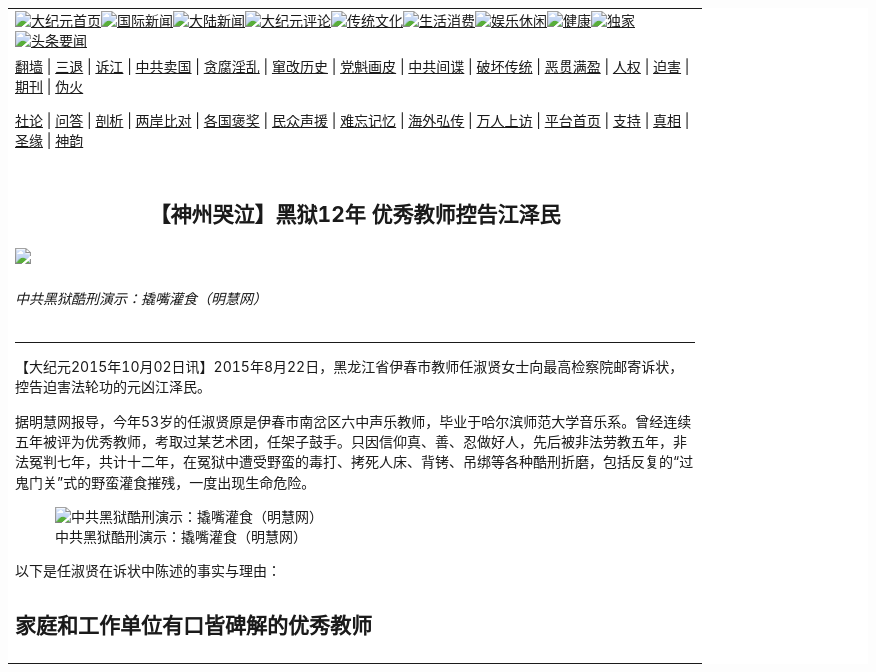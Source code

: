 <a name="1" id="1" target="_blank"></a><span id="1"></span>
<table align=center border="0"><tr><td colspan="2" VALIGN=TOP><a href="https://github.com/kobfyi3602/djy/blob/master/gb/nf1351518.md#1"><img src="https://raw.githubusercontent.com/kobfyi3602/www/master/t/djy/1.jpg" title="大纪元首页" alt="大纪元首页"></a><a href="https://github.com/kobfyi3602/djy/blob/master/gb/n24hr.md#1"><img src="https://raw.githubusercontent.com/kobfyi3602/www/master/t/djy/3.jpg" title="国际新闻" alt="国际新闻"></a><a href="https://github.com/kobfyi3602/djy/blob/master/gb/nsc413.md#1"><img src="https://raw.githubusercontent.com/kobfyi3602/www/master/t/djy/4.jpg" title="大陆新闻" alt="大陆新闻"></a><a href="https://github.com/kobfyi3602/djy/blob/master/gb/news392.md#1"><img src="https://raw.githubusercontent.com/kobfyi3602/www/master/t/djy/5.jpg" title="大纪元评论" alt="大纪元评论"></a><a href="https://github.com/kobfyi3602/djy/blob/master/gb/news2007.md#1"><img src="https://raw.githubusercontent.com/kobfyi3602/www/master/t/djy/6.jpg" title="传统文化" alt="传统文化"></a><a href="https://github.com/kobfyi3602/djy/blob/master/gb/news2008.md#1"><img src="https://raw.githubusercontent.com/kobfyi3602/www/master/t/djy/7.jpg" title="生活消费" alt="生活消费"></a><a href="https://github.com/kobfyi3602/djy/blob/master/gb/ncyule.md#1"><img src="https://raw.githubusercontent.com/kobfyi3602/www/master/t/djy/8.jpg" title="娱乐休闲" alt="娱乐休闲"></a><a href="https://github.com/kobfyi3602/djy/blob/master/gb/nsc1002.md#1"><img src="https://raw.githubusercontent.com/kobfyi3602/www/master/t/djy/9.jpg" title="健康" alt="健康"></a><a href="https://github.com/kobfyi3602/djy/blob/master/gb/nf6092.md#1"><img src="https://raw.githubusercontent.com/kobfyi3602/www/master/t/djy/10a.jpg" title="独家" alt="独家"></a><a href="https://github.com/kobfyi3602/djy/blob/master/gb/nf4514.md#1"><img src="https://raw.githubusercontent.com/kobfyi3602/www/master/t/djy/12a.jpg" title="头条要闻" alt="头条要闻"></a></td></tr>
<tr><td colspan="2" VALIGN=TOP><a target="_blank" href="https://github.com/kobfyi3602/www/blob/master/README.md?zsrh#1">翻墙</a> | <a target="_blank" href="https://github.com/kobfyi3602/djy/blob/master/gb/nf5657.md#1">三退</a> | <a target="_blank" href="https://github.com/kobfyi3602/djy/blob/master/gb/nf6124.md#1">诉江</a> | <a target="_blank" href="https://github.com/kobfyi3602/djy/blob/master/gb/nf1176117.md#1">中共卖国</a> | <a target="_blank" href="https://github.com/kobfyi3602/djy/blob/master/gb/nf5773.md#1">贪腐淫乱</a> | <a target="_blank" href="https://github.com/kobfyi3602/djy/blob/master/gb/nf1176115.md#1">窜改历史</a> | <a target="_blank" href="https://github.com/kobfyi3602/djy/blob/master/gb/nf1176107.md#1">党魁画皮</a> | <a target="_blank" href="https://github.com/kobfyi3602/djy/blob/master/gb/nf1320400.md#1">中共间谍</a> | <a target="_blank" href="https://github.com/kobfyi3602/djy/blob/master/gb/nf1176114.md#1">破坏传统</a> | <a target="_blank" href="https://github.com/kobfyi3602/ntdtv/blob/master/gb/prog447_1.md#1">恶贯满盈</a> | <a target="_blank" href="https://github.com/kobfyi3602/djy/blob/master/gb/ncid278.md#1">人权</a> | <a target="_blank" href="https://github.com/kobfyi3602/djy/blob/master/gb/nf1176111.md#1">迫害</a> | <a target="_blank" href="https://gitlab.com/szzdlab/mh-qikan/blob/master/README.md#1">期刊</a> | <a target="_blank" href="https://github.com/kobfyi3602/djy/blob/master/gb/nf5562.md#1">伪火</a></p><p><a target="_blank" href="https://github.com/kobfyi3602/djy/blob/master/gb/9p.md#1">社论</a> | <a target="_blank" href="https://github.com/kobfyi3602/djy/blob/master/gb/nf4378.md#1">问答</a> | <a target="_blank" href="https://github.com/kobfyi3602/djy/blob/master/gb/nf5792.md#1">剖析</a> | <a target="_blank" href="https://github.com/kobfyi3602/djy/blob/master/gb/nf5735.md#1">两岸比对</a> | <a target="_blank" href="https://github.com/kobfyi3602/djy/blob/master/gb/nf6119.md#1">各国褒奖</a> | <a target="_blank" href="https://github.com/kobfyi3602/djy/blob/master/gb/nf6120.md#1">民众声援</a> | <a target="_blank" href="https://github.com/kobfyi3602/djy/blob/master/gb/nf1188594.md#1">难忘记忆</a> | <a target="_blank" href="https://github.com/kobfyi3602/djy/blob/master/gb/nf3180.md#1">海外弘传</a> | <a target="_blank" href="https://github.com/kobfyi3602/djy/blob/master/gb/nf5410.md#1">万人上访</a> | <a target="_blank" href="https://github.com/kobfyi3602/www/blob/master/README.md?zsrh#1">平台首页</a> | <a target="_blank" href="https://github.com/kobfyi3602/djy/blob/master/gb/nf4386.md#1">支持</a> | <a target="_blank" href="https://github.com/kobfyi3602/djy/blob/master/gb/nf4389.md#1">真相</a> | <a target="_blank" href="https://github.com/kobfyi3602/djy/blob/master/gb/nf5790.md#1">圣缘</a> | <a target="_blank" href="https://github.com/kobfyi3602/djy/blob/master/gb/nf4786.md#1">神韵</a></td></tr>
<tr><td VALIGN=TOP width="626"><h2 align=center>【神州哭泣】黑狱12年 优秀教师控告江泽民</h2>
<img width="600" src="https://i.epochtimes.com/assets/uploads/2015/10/1509180755042192-600x400.jpg" />
<h6>中共黑狱酷刑演示：撬嘴灌食（明慧网）
</h6>
<hr>
	<p>【大纪元2015年10月02日讯】2015年8月22日，黑龙江省伊春市教师任淑贤女士向最高检察院邮寄诉状，<ahref="https://github.com/kobfyi3602/djy/blob/master/gb/tag/%E6%8E%A7%E5%91%8A.md#1">控告</a>迫害法轮功的元凶<ahref="https://github.com/kobfyi3602/djy/blob/master/gb/tag/%E6%B1%9F%E6%B3%BD%E6%B0%91.md#1">江泽民</a>。</p>
<p>据明慧网报导，今年53岁的任淑贤原是伊春市南岔区六中声乐教师，毕业于哈尔滨师范大学音乐系。曾经连续五年被评为优秀教师，考取过某艺术团，任架子鼓手。只因信仰真、善、忍做好人，先后被非法劳教五年，非法冤判七年，共计十二年，在冤狱中遭受野蛮的毒打、拷死人床、背铐、吊绑等各种酷刑折磨，包括反复的“过鬼门关”式的野蛮灌食摧残，一度出现生命危险。</p>
<figure id="attachment_6513995" aria-describedby="caption-attachment-6513995" style="width: 600px" class="wp-caption aligncenter"><ahref=" https://i.epochtimes.com/assets/uploads/2015/10/1509180755042192-600x398.jpg" target="_blank" rel="noreferrer noopener"> <img src="https://i.epochtimes.com/assets/uploads/2015/10/1509180755042192-600x398.jpg" alt="中共黑狱酷刑演示：撬嘴灌食（明慧网）" title="中共黑狱酷刑演示：撬嘴灌食（明慧网）" width="600" b="398"
	class="size-large wp-image-6513995" /></a><figcaption id="caption-attachment-6513995" class="wp-caption-text">中共黑狱酷刑演示：撬嘴灌食（明慧网）</figcaption></figure>
<p>以下是任淑贤在诉状中陈述的事实与理由：</p>
<p><h2>家庭和工作单位有口皆碑解的优秀教师</h2>